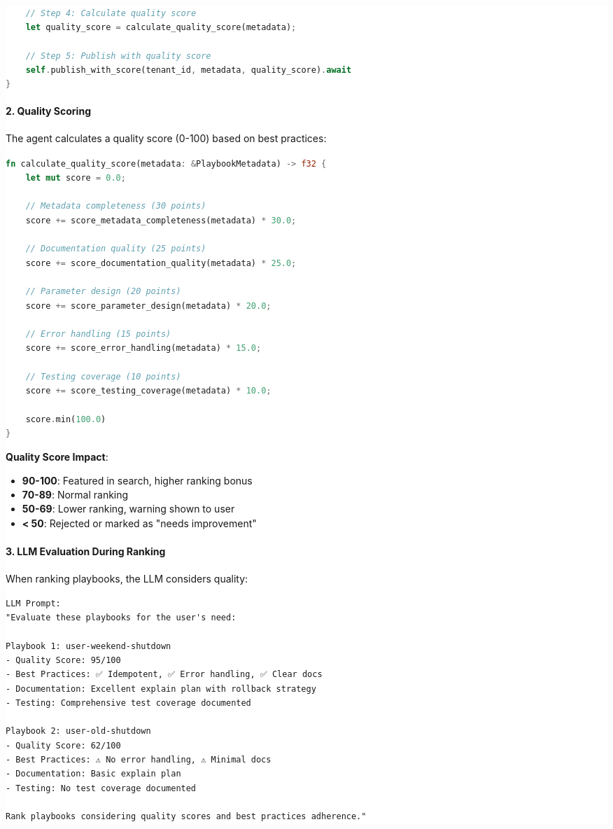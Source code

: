 ```rust
    // Step 4: Calculate quality score
    let quality_score = calculate_quality_score(metadata);

    // Step 5: Publish with quality score
    self.publish_with_score(tenant_id, metadata, quality_score).await
}
```

#### 2. Quality Scoring

The agent calculates a quality score (0-100) based on best practices:

```rust
fn calculate_quality_score(metadata: &PlaybookMetadata) -> f32 {
    let mut score = 0.0;

    // Metadata completeness (30 points)
    score += score_metadata_completeness(metadata) * 30.0;

    // Documentation quality (25 points)
    score += score_documentation_quality(metadata) * 25.0;

    // Parameter design (20 points)
    score += score_parameter_design(metadata) * 20.0;

    // Error handling (15 points)
    score += score_error_handling(metadata) * 15.0;

    // Testing coverage (10 points)
    score += score_testing_coverage(metadata) * 10.0;

    score.min(100.0)
}
```

**Quality Score Impact**:
- **90-100**: Featured in search, higher ranking bonus
- **70-89**: Normal ranking
- **50-69**: Lower ranking, warning shown to user
- **< 50**: Rejected or marked as "needs improvement"

#### 3. LLM Evaluation During Ranking

When ranking playbooks, the LLM considers quality:

```
LLM Prompt:
"Evaluate these playbooks for the user's need:

Playbook 1: user-weekend-shutdown
- Quality Score: 95/100
- Best Practices: ✅ Idempotent, ✅ Error handling, ✅ Clear docs
- Documentation: Excellent explain plan with rollback strategy
- Testing: Comprehensive test coverage documented

Playbook 2: user-old-shutdown
- Quality Score: 62/100
- Best Practices: ⚠️ No error handling, ⚠️ Minimal docs
- Documentation: Basic explain plan
- Testing: No test coverage documented

Rank playbooks considering quality scores and best practices adherence."
```
